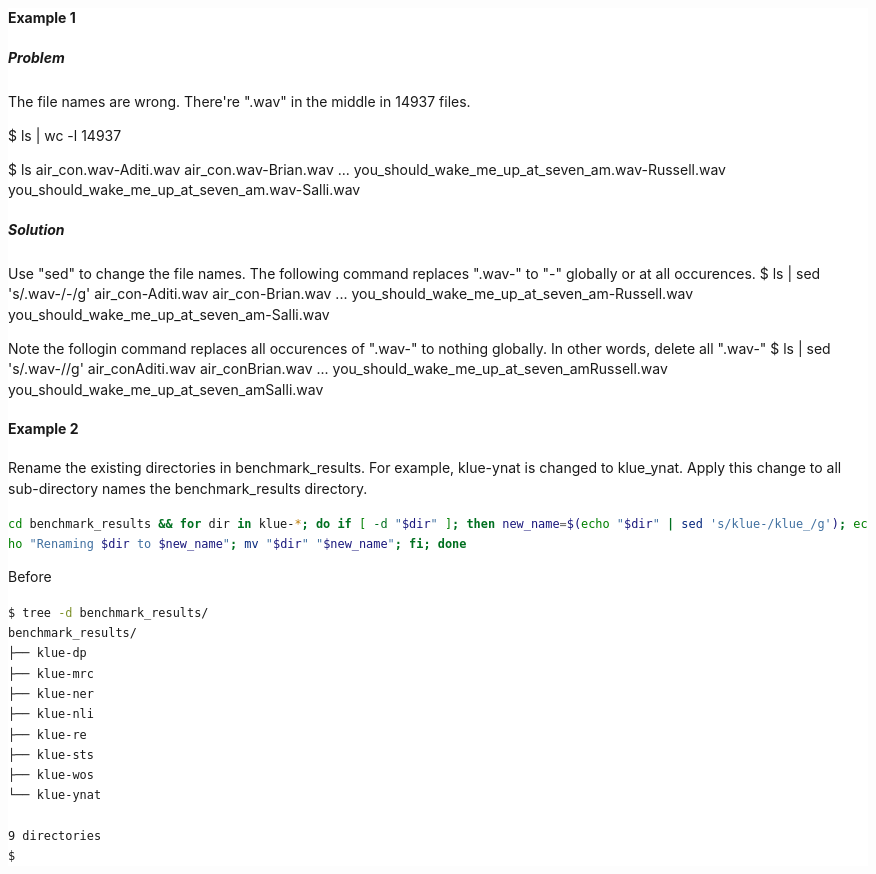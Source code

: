 #### Example 1
##### Problem
The file names are wrong. There're ".wav" in the middle in 14937 files.

$ ls | wc -l
14937

$ ls
air_con.wav-Aditi.wav
air_con.wav-Brian.wav
  ...
you_should_wake_me_up_at_seven_am.wav-Russell.wav
you_should_wake_me_up_at_seven_am.wav-Salli.wav

##### Solution
Use "sed" to change the file names. The following command replaces ".wav-" to "-" globally or at all occurences.
$ ls | sed 's/\.wav-/-/g'
air_con-Aditi.wav
air_con-Brian.wav
  ...
you_should_wake_me_up_at_seven_am-Russell.wav
you_should_wake_me_up_at_seven_am-Salli.wav

Note the follogin command replaces all occurences of ".wav-" to nothing globally. In other words, delete all ".wav-"
$ ls | sed 's/\.wav-//g'
air_conAditi.wav
air_conBrian.wav
  ...
you_should_wake_me_up_at_seven_amRussell.wav
you_should_wake_me_up_at_seven_amSalli.wav

#### Example 2

Rename the existing directories in benchmark_results. For example, klue-ynat is changed to klue_ynat. Apply this change to all sub-directory names the benchmark_results directory. 

```bash
cd benchmark_results && for dir in klue-*; do if [ -d "$dir" ]; then new_name=$(echo "$dir" | sed 's/klue-/klue_/g'); echo "Renaming $dir to $new_name"; mv "$dir" "$new_name"; fi; done
```

Before
```bash
$ tree -d benchmark_results/
benchmark_results/
├── klue-dp
├── klue-mrc
├── klue-ner
├── klue-nli
├── klue-re
├── klue-sts
├── klue-wos
└── klue-ynat

9 directories
$
```
